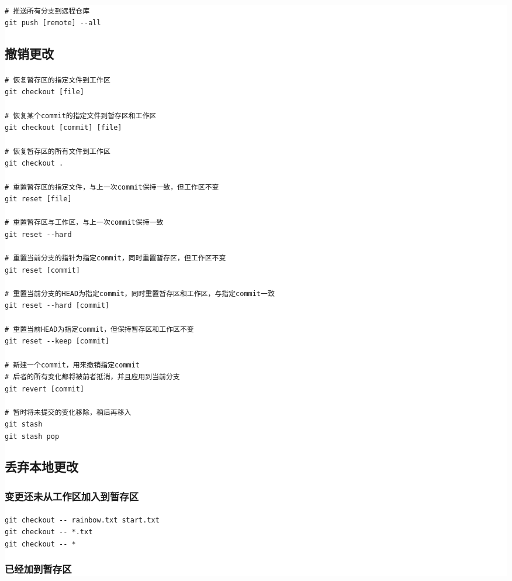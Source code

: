 ```shell
# 推送所有分支到远程仓库
git push [remote] --all
```

## 撤销更改

```shell
# 恢复暂存区的指定文件到工作区
git checkout [file]

# 恢复某个commit的指定文件到暂存区和工作区
git checkout [commit] [file]

# 恢复暂存区的所有文件到工作区
git checkout .

# 重置暂存区的指定文件，与上一次commit保持一致，但工作区不变
git reset [file]

# 重置暂存区与工作区，与上一次commit保持一致
git reset --hard

# 重置当前分支的指针为指定commit，同时重置暂存区，但工作区不变
git reset [commit]

# 重置当前分支的HEAD为指定commit，同时重置暂存区和工作区，与指定commit一致
git reset --hard [commit]

# 重置当前HEAD为指定commit，但保持暂存区和工作区不变
git reset --keep [commit]

# 新建一个commit，用来撤销指定commit
# 后者的所有变化都将被前者抵消，并且应用到当前分支
git revert [commit]

# 暂时将未提交的变化移除，稍后再移入
git stash
git stash pop
```

## 丢弃本地更改

### 变更还未从工作区加入到暂存区

```shell
git checkout -- rainbow.txt start.txt
git checkout -- *.txt
git checkout -- *
```

### 已经加到暂存区
